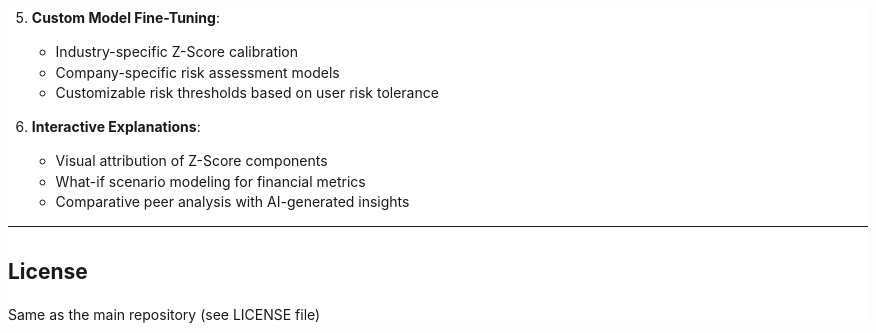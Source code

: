 5. **Custom Model Fine-Tuning**:
   - Industry-specific Z-Score calibration
   - Company-specific risk assessment models
   - Customizable risk thresholds based on user risk tolerance

6. **Interactive Explanations**:
   - Visual attribution of Z-Score components
   - What-if scenario modeling for financial metrics
   - Comparative peer analysis with AI-generated insights

---

## License

Same as the main repository (see LICENSE file)